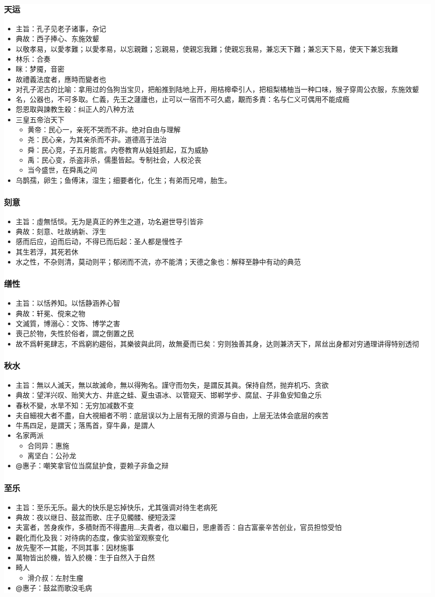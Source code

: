 ### 天运
- 主旨：孔子见老子诸事，杂记
- 典故：西子捧心、东施效颦
- 以敬孝易，以愛孝難；以愛孝易，以忘親難；忘親易，使親忘我難；使親忘我易，兼忘天下難；兼忘天下易，使天下兼忘我難
- 林乐：合奏
- 眯：梦魇，音密
- 故禮義法度者，應時而變者也
- 对孔子泥古的比喻：拿用过的刍狗当宝贝，把船推到陆地上开，用桔槔牵引人，把柤梨橘柚当一种口味，猴子穿周公衣服，东施效颦
- 名，公器也，不可多取。仁義，先王之蘧廬也，止可以一宿而不可久處，覯而多責：名与仁义可偶用不能成瘾
- 怨恩取與諫教生殺：纠正人的八种方法
- 三皇五帝治天下
  - 黄帝：民心一，亲死不哭而不非。绝对自由与理解
  - 尧：民心亲，为其亲杀而不非。道德高于法治
  - 舜：民心竞，子五月能言。内卷教育从娃娃抓起，互为威胁
  - 禹：民心变，杀盗非杀，儒墨皆起。专制社会，人权沦丧
  - 当今盛世，在舜禹之间
- 乌鹊孺，卵生；鱼傅沫，湿生；细要者化，化生；有弟而兄啼，胎生。

### 刻意
- 主旨：虛無恬惔。无为是真正的养生之道，功名避世导引皆非
- 典故：刻意、吐故纳新、浮生
- 感而后应，迫而后动，不得已而后起：圣人都是慢性子
- 其生若浮，其死若休
- 水之性，不杂则清，莫动则平；郁闭而不流，亦不能清；天德之象也：解释至静中有动的典范

### 缮性
- 主旨：以恬养知。以恬静涵养心智
- 典故：轩冕、傥来之物
- 文滅質，博溺心：文饰、博学之害
- 喪己於物，失性於俗者，謂之倒置之民
- 故不爲軒冕肆志，不爲窮約趨俗，其樂彼與此同，故無憂而已矣：穷则独善其身，达则兼济天下，屌丝出身都对穷通理讲得特别透彻

### 秋水
- 主旨：無以人滅天，無以故滅命，無以得殉名。謹守而勿失，是謂反其眞。保持自然，抛弃机巧、贪欲
- 典故：望洋兴叹、贻笑大方、井底之蛙、夏虫语冰、以管窥天、邯郸学步、腐鼠、子非鱼安知鱼之乐
- 春秋不變，水旱不知：无穷加减数不变
- 夫自細視大者不盡，自大視細者不明：底层误以为上层有无限的资源与自由，上层无法体会底层的疾苦
- 牛馬四足，是謂天；落馬首，穿牛鼻，是謂人
- 名家两派
  - 合同异：惠施
  - 离坚白：公孙龙
- @惠子：嘲笑拿官位当腐鼠护食，耍赖子非鱼之辩

### 至乐
- 主旨：至乐无乐。最大的快乐是忘掉快乐，尤其强调对待生老病死
- 典故：夜以继日、鼓盆而歌、庄子见髑髅、绠短汲深
- 夫富者，苦身疾作，多積財而不得盡用…夫貴者，亱以繼日，思慮善否：自古富豪辛苦创业，官员担惊受怕
- 觀化而化及我：对待病的态度，像实验室观察变化
- 故先聖不一其能，不同其事：因材施事
- 萬物皆出於機，皆入於機：生于自然入于自然
- 畸人
  - 滑介叔：左肘生瘤
- @惠子：鼓盆而歌没毛病
